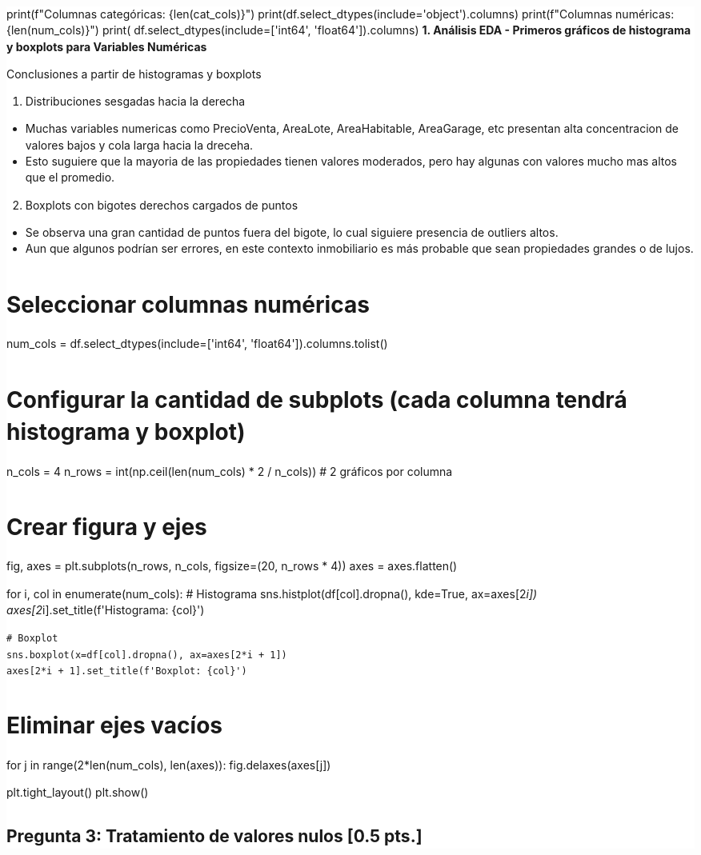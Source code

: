 print(f"Columnas categóricas: {len(cat_cols)}")
print(df.select_dtypes(include='object').columns)
print(f"Columnas numéricas: {len(num_cols)}")
print( df.select_dtypes(include=['int64', 'float64']).columns)
**1. Análisis EDA - Primeros gráficos de histograma y boxplots para Variables Numéricas**

Conclusiones a partir de histogramas y boxplots
1. Distribuciones sesgadas hacia la derecha
* Muchas variables numericas como PrecioVenta, AreaLote, AreaHabitable, AreaGarage, etc presentan alta concentracion de valores bajos y cola larga hacia la dreceha.
*  Esto suguiere que la mayoria de las propiedades tienen valores moderados, pero hay algunas con valores mucho mas altos que el promedio.

2. Boxplots con bigotes derechos cargados de puntos
* Se observa una gran cantidad de puntos fuera del bigote, lo cual siguiere presencia de outliers altos.
* Aun que algunos podrían ser errores, en este contexto inmobiliario es más probable que sean propiedades grandes o de lujos.


# Seleccionar columnas numéricas
num_cols = df.select_dtypes(include=['int64', 'float64']).columns.tolist()

# Configurar la cantidad de subplots (cada columna tendrá histograma y boxplot)
n_cols = 4
n_rows = int(np.ceil(len(num_cols) * 2 / n_cols))  # 2 gráficos por columna

# Crear figura y ejes
fig, axes = plt.subplots(n_rows, n_cols, figsize=(20, n_rows * 4))
axes = axes.flatten()

for i, col in enumerate(num_cols):
    # Histograma
    sns.histplot(df[col].dropna(), kde=True, ax=axes[2*i])
    axes[2*i].set_title(f'Histograma: {col}')

    # Boxplot
    sns.boxplot(x=df[col].dropna(), ax=axes[2*i + 1])
    axes[2*i + 1].set_title(f'Boxplot: {col}')

# Eliminar ejes vacíos
for j in range(2*len(num_cols), len(axes)):
    fig.delaxes(axes[j])

plt.tight_layout()
plt.show()
## Pregunta 3: Tratamiento de valores nulos [0.5 pts.]
